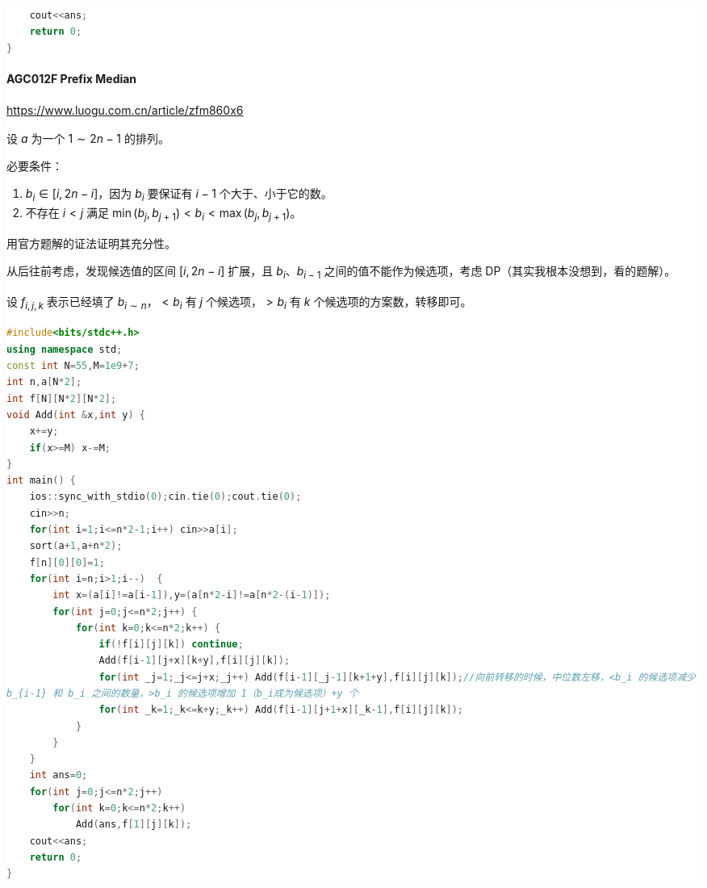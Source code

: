 ```cpp
	cout<<ans;
	return 0;
}
```

#### AGC012F Prefix Median

https://www.luogu.com.cn/article/zfm860x6

设 $a$ 为一个 $1\sim 2n-1$ 的排列。

必要条件：

1. $b_i\in[i,2n-i]$，因为 $b_i$ 要保证有 $i-1$ 个大于、小于它的数。
2. 不存在 $i<j$ 满足 $\min(b_j,b_{j+1})<b_i<\max(b_j,b_{j+1})$。

用官方题解的证法证明其充分性。

从后往前考虑，发现候选值的区间 $[i,2n-i]$ 扩展，且 $b_i$、$b_{i-1}$ 之间的值不能作为候选项，考虑 DP（其实我根本没想到，看的题解）。

设 $f_{i,j,k}$ 表示已经填了 $b_{i\sim n}$，$<b_i$ 有 $j$ 个候选项，$>b_i$ 有 $k$ 个候选项的方案数，转移即可。

```cpp {21-23}
#include<bits/stdc++.h>
using namespace std;
const int N=55,M=1e9+7; 
int n,a[N*2];
int f[N][N*2][N*2];
void Add(int &x,int y) {
	x+=y;
	if(x>=M) x-=M;
}
int main() {
	ios::sync_with_stdio(0);cin.tie(0);cout.tie(0);
	cin>>n;
	for(int i=1;i<=n*2-1;i++) cin>>a[i];
	sort(a+1,a+n*2);
	f[n][0][0]=1;
	for(int i=n;i>1;i--)  {
		int x=(a[i]!=a[i-1]),y=(a[n*2-i]!=a[n*2-(i-1)]);
		for(int j=0;j<=n*2;j++) {
			for(int k=0;k<=n*2;k++) {
				if(!f[i][j][k]) continue; 
				Add(f[i-1][j+x][k+y],f[i][j][k]);
				for(int _j=1;_j<=j+x;_j++) Add(f[i-1][_j-1][k+1+y],f[i][j][k]);//向前转移的时候，中位数左移，<b_i 的候选项减少 b_{i-1} 和 b_i 之间的数量，>b_i 的候选项增加 1（b_i成为候选项）+y 个 
				for(int _k=1;_k<=k+y;_k++) Add(f[i-1][j+1+x][_k-1],f[i][j][k]);
			}
		}
	}
	int ans=0;
	for(int j=0;j<=n*2;j++)
		for(int k=0;k<=n*2;k++)
			Add(ans,f[1][j][k]);
	cout<<ans;
	return 0;
}
```
